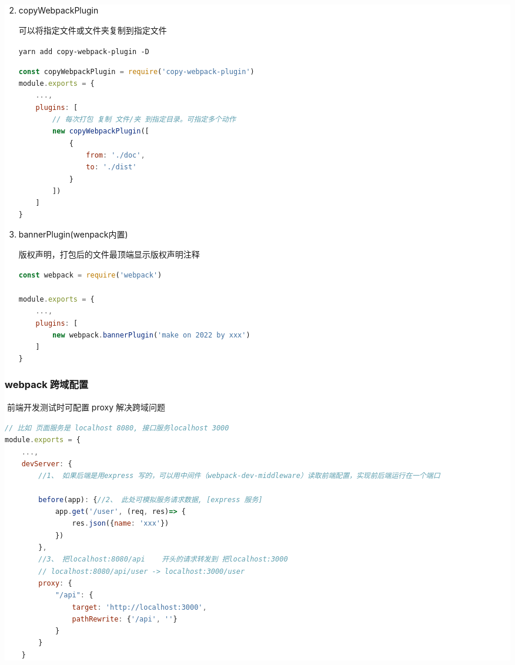 	

2. copyWebpackPlugin

	可以将指定文件或文件夹复制到指定文件

	```
	yarn add copy-webpack-plugin -D
	```

	```js
	const copyWebpackPlugin = require('copy-webpack-plugin')
	module.exports = {
	    ...,
	    plugins: [
	    	// 每次打包 复制 文件/夹 到指定目录。可指定多个动作
	    	new copyWebpackPlugin([
	    		{
	                from: './doc',
	                to: './dist'
	            }
	        ])
	    ]
	}
	
	```

	

3. bannerPlugin(wenpack内置)

	版权声明，打包后的文件最顶端显示版权声明注释

	```js
	const webpack = require('webpack')
	
	module.exports = {
	    ...,
	    plugins: [
	    	new webpack.bannerPlugin('make on 2022 by xxx')
	    ]
	}
	```

	

### webpack  跨域配置

​	前端开发测试时可配置 proxy 解决跨域问题

```js
// 比如 页面服务是 localhost 8080, 接口服务localhost 3000
module.exports = {
    ...,
    devServer: {
    	//1、 如果后端是用express 写的，可以用中间件（webpack-dev-middleware）读取前端配置，实现前后端运行在一个端口	
    
    	before(app): {//2、 此处可模拟服务请求数据, [express 服务]
    		app.get('/user', (req, res)=> {
                res.json({name: 'xxx'})
            })
        },
    	//3、 把localhost:8080/api	开头的请求转发到 把localhost:3000
    	// localhost:8080/api/user -> localhost:3000/user
    	proxy: {
    		"/api": {
    			target: 'http://localhost:3000',
    			pathRewrite: {'/api', ''}
    		}
    	}
    }
```